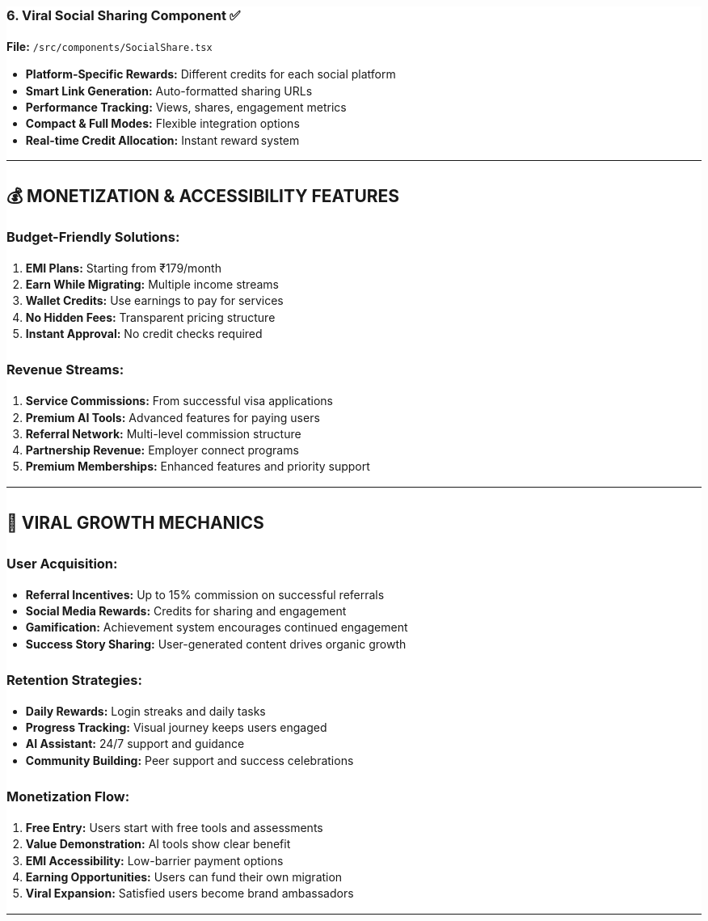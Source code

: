 ### 6. **Viral Social Sharing Component** ✅
**File:** `/src/components/SocialShare.tsx`
- **Platform-Specific Rewards:** Different credits for each social platform
- **Smart Link Generation:** Auto-formatted sharing URLs
- **Performance Tracking:** Views, shares, engagement metrics
- **Compact & Full Modes:** Flexible integration options
- **Real-time Credit Allocation:** Instant reward system

---

## 💰 MONETIZATION & ACCESSIBILITY FEATURES

### **Budget-Friendly Solutions:**
1. **EMI Plans:** Starting from ₹179/month
2. **Earn While Migrating:** Multiple income streams
3. **Wallet Credits:** Use earnings to pay for services
4. **No Hidden Fees:** Transparent pricing structure
5. **Instant Approval:** No credit checks required

### **Revenue Streams:**
1. **Service Commissions:** From successful visa applications
2. **Premium AI Tools:** Advanced features for paying users
3. **Referral Network:** Multi-level commission structure
4. **Partnership Revenue:** Employer connect programs
5. **Premium Memberships:** Enhanced features and priority support

---

## 🎯 VIRAL GROWTH MECHANICS

### **User Acquisition:**
- **Referral Incentives:** Up to 15% commission on successful referrals
- **Social Media Rewards:** Credits for sharing and engagement
- **Gamification:** Achievement system encourages continued engagement
- **Success Story Sharing:** User-generated content drives organic growth

### **Retention Strategies:**
- **Daily Rewards:** Login streaks and daily tasks
- **Progress Tracking:** Visual journey keeps users engaged
- **AI Assistant:** 24/7 support and guidance
- **Community Building:** Peer support and success celebrations

### **Monetization Flow:**
1. **Free Entry:** Users start with free tools and assessments
2. **Value Demonstration:** AI tools show clear benefit
3. **EMI Accessibility:** Low-barrier payment options
4. **Earning Opportunities:** Users can fund their own migration
5. **Viral Expansion:** Satisfied users become brand ambassadors

---